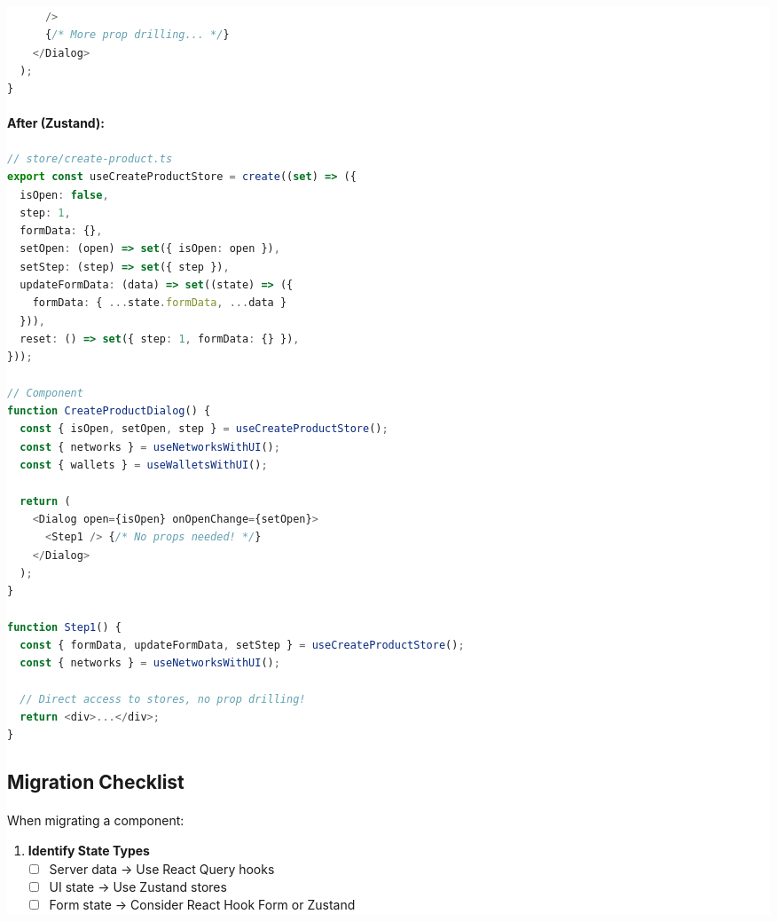 ```typescript
      />
      {/* More prop drilling... */}
    </Dialog>
  );
}
```

#### After (Zustand):
```typescript
// store/create-product.ts
export const useCreateProductStore = create((set) => ({
  isOpen: false,
  step: 1,
  formData: {},
  setOpen: (open) => set({ isOpen: open }),
  setStep: (step) => set({ step }),
  updateFormData: (data) => set((state) => ({ 
    formData: { ...state.formData, ...data } 
  })),
  reset: () => set({ step: 1, formData: {} }),
}));

// Component
function CreateProductDialog() {
  const { isOpen, setOpen, step } = useCreateProductStore();
  const { networks } = useNetworksWithUI();
  const { wallets } = useWalletsWithUI();
  
  return (
    <Dialog open={isOpen} onOpenChange={setOpen}>
      <Step1 /> {/* No props needed! */}
    </Dialog>
  );
}

function Step1() {
  const { formData, updateFormData, setStep } = useCreateProductStore();
  const { networks } = useNetworksWithUI();
  
  // Direct access to stores, no prop drilling!
  return <div>...</div>;
}
```

## Migration Checklist

When migrating a component:

1. **Identify State Types**
   - [ ] Server data → Use React Query hooks
   - [ ] UI state → Use Zustand stores
   - [ ] Form state → Consider React Hook Form or Zustand
